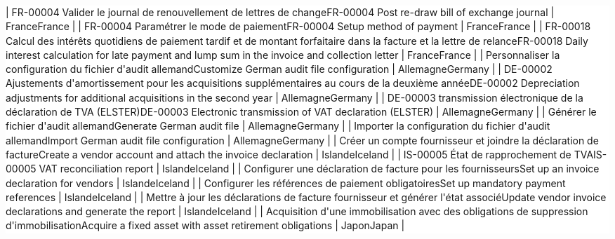 | <span data-ttu-id="b33c8-279">FR-00004 Valider le journal de renouvellement de lettres de change</span><span class="sxs-lookup"><span data-stu-id="b33c8-279">FR-00004 Post re-draw bill of exchange journal</span></span>                                                         | <span data-ttu-id="b33c8-280">France</span><span class="sxs-lookup"><span data-stu-id="b33c8-280">France</span></span>                          |
| <span data-ttu-id="b33c8-281">FR-00004 Paramétrer le mode de paiement</span><span class="sxs-lookup"><span data-stu-id="b33c8-281">FR-00004 Setup method of payment</span></span>                                                                       | <span data-ttu-id="b33c8-282">France</span><span class="sxs-lookup"><span data-stu-id="b33c8-282">France</span></span>                          |
| <span data-ttu-id="b33c8-283">FR-00018 Calcul des intérêts quotidiens de paiement tardif et de montant forfaitaire dans la facture et la lettre de relance</span><span class="sxs-lookup"><span data-stu-id="b33c8-283">FR-00018 Daily interest calculation for late payment and lump sum in the invoice and collection letter</span></span> | <span data-ttu-id="b33c8-284">France</span><span class="sxs-lookup"><span data-stu-id="b33c8-284">France</span></span>                          |
| <span data-ttu-id="b33c8-285">Personnaliser la configuration du fichier d'audit allemand</span><span class="sxs-lookup"><span data-stu-id="b33c8-285">Customize German audit file configuration</span></span>                                                              | <span data-ttu-id="b33c8-286">Allemagne</span><span class="sxs-lookup"><span data-stu-id="b33c8-286">Germany</span></span>                         |
| <span data-ttu-id="b33c8-287">DE-00002 Ajustements d'amortissement pour les acquisitions supplémentaires au cours de la deuxième année</span><span class="sxs-lookup"><span data-stu-id="b33c8-287">DE-00002 Depreciation adjustments for additional acquisitions in the second year</span></span>                       | <span data-ttu-id="b33c8-288">Allemagne</span><span class="sxs-lookup"><span data-stu-id="b33c8-288">Germany</span></span>                         |
| <span data-ttu-id="b33c8-289">DE-00003 transmission électronique de la déclaration de TVA (ELSTER)</span><span class="sxs-lookup"><span data-stu-id="b33c8-289">DE-00003 Electronic transmission of VAT declaration (ELSTER)</span></span>                                           | <span data-ttu-id="b33c8-290">Allemagne</span><span class="sxs-lookup"><span data-stu-id="b33c8-290">Germany</span></span>                         |
| <span data-ttu-id="b33c8-291">Générer le fichier d'audit allemand</span><span class="sxs-lookup"><span data-stu-id="b33c8-291">Generate German audit file</span></span>                                                                             | <span data-ttu-id="b33c8-292">Allemagne</span><span class="sxs-lookup"><span data-stu-id="b33c8-292">Germany</span></span>                         |
| <span data-ttu-id="b33c8-293">Importer la configuration du fichier d'audit allemand</span><span class="sxs-lookup"><span data-stu-id="b33c8-293">Import German audit file configuration</span></span>                                                                 | <span data-ttu-id="b33c8-294">Allemagne</span><span class="sxs-lookup"><span data-stu-id="b33c8-294">Germany</span></span>                         |
| <span data-ttu-id="b33c8-295">Créer un compte fournisseur et joindre la déclaration de facture</span><span class="sxs-lookup"><span data-stu-id="b33c8-295">Create a vendor account and attach the invoice declaration</span></span>                                             | <span data-ttu-id="b33c8-296">Islande</span><span class="sxs-lookup"><span data-stu-id="b33c8-296">Iceland</span></span>                         |
| <span data-ttu-id="b33c8-297">IS-00005 État de rapprochement de TVA</span><span class="sxs-lookup"><span data-stu-id="b33c8-297">IS-00005 VAT reconciliation report</span></span>                                                                     | <span data-ttu-id="b33c8-298">Islande</span><span class="sxs-lookup"><span data-stu-id="b33c8-298">Iceland</span></span>                         |
| <span data-ttu-id="b33c8-299">Configurer une déclaration de facture pour les fournisseurs</span><span class="sxs-lookup"><span data-stu-id="b33c8-299">Set up an invoice declaration for vendors</span></span>                                                              | <span data-ttu-id="b33c8-300">Islande</span><span class="sxs-lookup"><span data-stu-id="b33c8-300">Iceland</span></span>                         |
| <span data-ttu-id="b33c8-301">Configurer les références de paiement obligatoires</span><span class="sxs-lookup"><span data-stu-id="b33c8-301">Set up mandatory payment references</span></span>                                                                    | <span data-ttu-id="b33c8-302">Islande</span><span class="sxs-lookup"><span data-stu-id="b33c8-302">Iceland</span></span>                         |
| <span data-ttu-id="b33c8-303">Mettre à jour les déclarations de facture fournisseur et générer l'état associé</span><span class="sxs-lookup"><span data-stu-id="b33c8-303">Update vendor invoice declarations and generate the report</span></span>                                             | <span data-ttu-id="b33c8-304">Islande</span><span class="sxs-lookup"><span data-stu-id="b33c8-304">Iceland</span></span>                         |
| <span data-ttu-id="b33c8-305">Acquisition d'une immobilisation avec des obligations de suppression d'immobilisation</span><span class="sxs-lookup"><span data-stu-id="b33c8-305">Acquire a fixed asset with asset retirement obligations</span></span>                                                | <span data-ttu-id="b33c8-306">Japon</span><span class="sxs-lookup"><span data-stu-id="b33c8-306">Japan</span></span>                           |